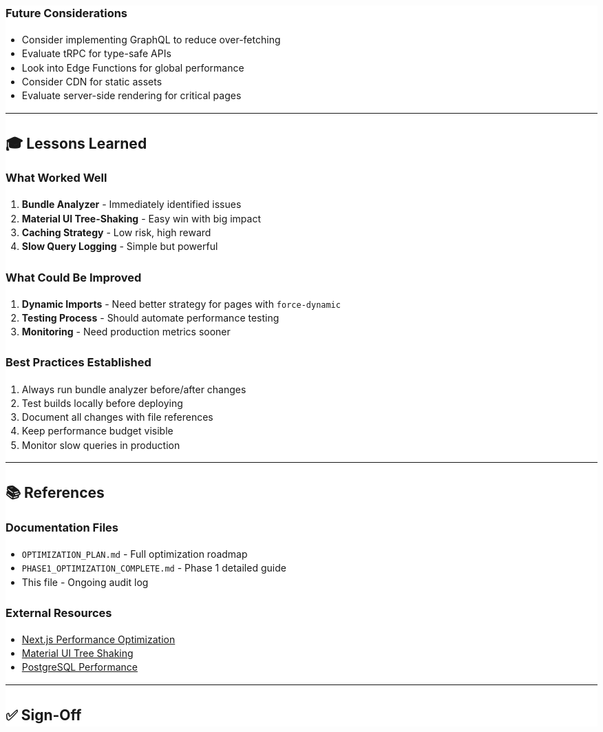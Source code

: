### Future Considerations
- Consider implementing GraphQL to reduce over-fetching
- Evaluate tRPC for type-safe APIs
- Look into Edge Functions for global performance
- Consider CDN for static assets
- Evaluate server-side rendering for critical pages

---

## 🎓 Lessons Learned

### What Worked Well
1. **Bundle Analyzer** - Immediately identified issues
2. **Material UI Tree-Shaking** - Easy win with big impact
3. **Caching Strategy** - Low risk, high reward
4. **Slow Query Logging** - Simple but powerful

### What Could Be Improved
1. **Dynamic Imports** - Need better strategy for pages with `force-dynamic`
2. **Testing Process** - Should automate performance testing
3. **Monitoring** - Need production metrics sooner

### Best Practices Established
1. Always run bundle analyzer before/after changes
2. Test builds locally before deploying
3. Document all changes with file references
4. Keep performance budget visible
5. Monitor slow queries in production

---

## 📚 References

### Documentation Files
- `OPTIMIZATION_PLAN.md` - Full optimization roadmap
- `PHASE1_OPTIMIZATION_COMPLETE.md` - Phase 1 detailed guide
- This file - Ongoing audit log

### External Resources
- [Next.js Performance Optimization](https://nextjs.org/docs/app/building-your-application/optimizing)
- [Material UI Tree Shaking](https://mui.com/material-ui/guides/minimizing-bundle-size/)
- [PostgreSQL Performance](https://www.postgresql.org/docs/current/performance-tips.html)

---

## ✅ Sign-Off
